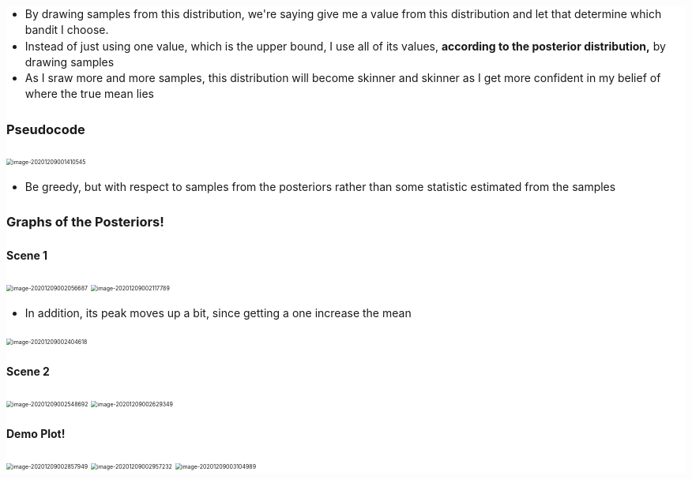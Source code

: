 -  By drawing samples from this distribution, we're saying give me a value from this distribution and let that determine which bandit I choose.
  - Instead of just using one value, which is the upper bound, I use all of its values, **according to the posterior distribution,** by drawing samples
  - As I sraw more and more samples, this distribution will become skinner and skinner as I get more confident in my belief of where the true mean lies



### Pseudocode

<img src="https://tva1.sinaimg.cn/large/0081Kckwgy1glgwj3lp6lj30wu0kigpn.jpg" alt="image-20201209001410545" style="zoom:50%;" />



- Be greedy, but with respect to samples from the posteriors rather than some statistic estimated from the samples



### Graphs of the Posteriors!

#### Scene 1

<img src="https://tva1.sinaimg.cn/large/0081Kckwgy1glgwq5tw3nj30za0kk79w.jpg" alt="image-20201209002056687" style="zoom:50%;" />



<img src="https://tva1.sinaimg.cn/large/0081Kckwgy1glgwqixn3rj30zi0hegqs.jpg" alt="image-20201209002117789" style="zoom:50%;" />

- In addition, its peak moves up a bit, since getting a one increase the mean



<img src="https://tva1.sinaimg.cn/large/0081Kckwgy1glgwtf04hqj30z80hk0vm.jpg" alt="image-20201209002404618" style="zoom:50%;" />



#### Scene 2

<img src="https://tva1.sinaimg.cn/large/0081Kckwgy1glgwv805cej30zo0iawkt.jpg" alt="image-20201209002548692" style="zoom:50%;" />



<img src="https://tva1.sinaimg.cn/large/0081Kckwgy1glgwvx7m9cj30z60he44l.jpg" alt="image-20201209002629349" style="zoom:50%;" />



#### Demo Plot!

<img src="https://tva1.sinaimg.cn/large/0081Kckwgy1glgwyi764lj30t00mcq7r.jpg" alt="image-20201209002857949" style="zoom:50%;" />



<img src="https://tva1.sinaimg.cn/large/0081Kckwgy1glgwzj1ay8j30t00mgwjg.jpg" alt="image-20201209002957232" style="zoom:50%;" />





<img src="https://tva1.sinaimg.cn/large/0081Kckwgy1glgx0p7qysj30t40m8dl0.jpg" alt="image-20201209003104989" style="zoom:50%;" />
